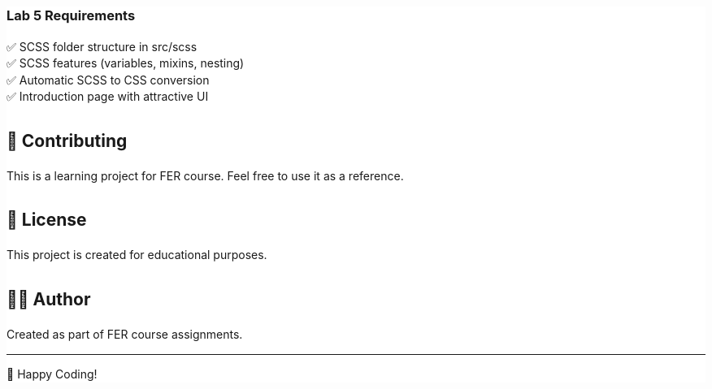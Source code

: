 ### Lab 5 Requirements
✅ SCSS folder structure in src/scss  
✅ SCSS features (variables, mixins, nesting)  
✅ Automatic SCSS to CSS conversion  
✅ Introduction page with attractive UI  

## 🤝 Contributing

This is a learning project for FER course. Feel free to use it as a reference.

## 📄 License

This project is created for educational purposes.

## 👨‍💻 Author

Created as part of FER course assignments.

---

🌺 Happy Coding!

